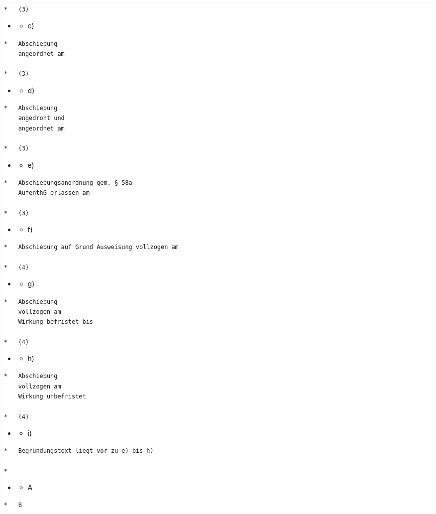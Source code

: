     *   (3)


*    *   c)

    *   Abschiebung
        angeordnet am

    *   (3)


*    *   d)

    *   Abschiebung
        angedroht und
        angeordnet am

    *   (3)


*    *   e)

    *   Abschiebungsanordnung gem. § 58a
        AufenthG erlassen am

    *   (3)


*    *   f)

    *   Abschiebung auf Grund Ausweisung vollzogen am

    *   (4)


*    *   g)

    *   Abschiebung
        vollzogen am
        Wirkung befristet bis

    *   (4)


*    *   h)

    *   Abschiebung
        vollzogen am
        Wirkung unbefristet

    *   (4)


*    *   i)

    *   Begründungstext liegt vor zu e) bis h)

    *




*    *   A

    *   B
